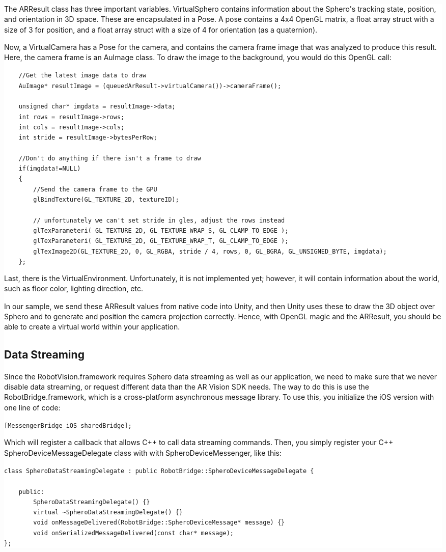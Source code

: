 The ARResult class has three important variables.  VirtualSphero contains information about the Sphero's tracking state, position, and orientation in 3D space.  These are encapsulated in a Pose.  A pose contains a 4x4 OpenGL matrix, a float array struct with a size of 3 for position, and a float array struct with a size of 4 for orientation (as a quaternion).  

Now, a VirtualCamera has a Pose for the camera, and contains the camera frame image that was analyzed to produce this result.  Here, the camera frame is an AuImage class.  To draw the image to the background, you would do this OpenGL call:

		//Get the latest image data to draw
		AuImage* resultImage = (queuedArResult->virtualCamera())->cameraFrame();
		
		unsigned char* imgdata = resultImage->data;
		int rows = resultImage->rows;
		int cols = resultImage->cols;
		int stride = resultImage->bytesPerRow;
		
		//Don't do anything if there isn't a frame to draw
		if(imgdata!=NULL)
		{
			//Send the camera frame to the GPU
			glBindTexture(GL_TEXTURE_2D, textureID);
		
			// unfortunately we can't set stride in gles, adjust the rows instead
			glTexParameteri( GL_TEXTURE_2D, GL_TEXTURE_WRAP_S, GL_CLAMP_TO_EDGE );
			glTexParameteri( GL_TEXTURE_2D, GL_TEXTURE_WRAP_T, GL_CLAMP_TO_EDGE );
			glTexImage2D(GL_TEXTURE_2D, 0, GL_RGBA, stride / 4, rows, 0, GL_BGRA, GL_UNSIGNED_BYTE, imgdata);
		};

Last, there is the VirtualEnvironment.  Unfortunately, it is not implemented yet; however, it will contain information about the world, such as floor color, lighting direction, etc.

In our sample, we send these ARResult values from native code into Unity, and then Unity uses these to draw the 3D object over Sphero and to generate and position the camera projection correctly.  Hence, with OpenGL magic and the ARResult, you should be able to create a virtual world within your application.

## Data Streaming

Since the RobotVision.framework requires Sphero data streaming as well as our application, we need to make sure that we never disable data streaming, or request different data than the AR Vision SDK needs.  The way to do this is use the RobotBridge.framework, which is a cross-platform asynchronous message library.  To use this, you initialize the iOS version with one line of code:

	[MessengerBridge_iOS sharedBridge];
	
Which will register a callback that allows C++ to call data streaming commands.  Then, you simply register your C++ SpheroDeviceMessageDelegate class with with SpheroDeviceMessenger, like this:

	class SpheroDataStreamingDelegate : public RobotBridge::SpheroDeviceMessageDelegate {

		public:    
    		SpheroDataStreamingDelegate() {}
    		virtual ~SpheroDataStreamingDelegate() {}
    		void onMessageDelivered(RobotBridge::SpheroDeviceMessage* message) {}
    		void onSerializedMessageDelivered(const char* message);
	};
	